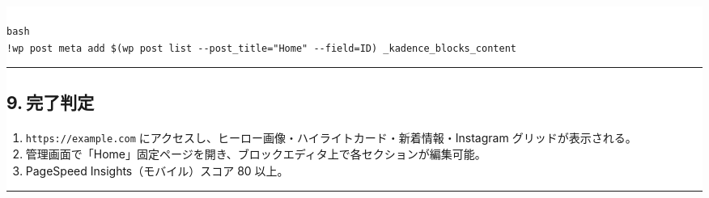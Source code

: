 ```

bash
!wp post meta add $(wp post list --post_title="Home" --field=ID) _kadence_blocks_content
```

---

## 9. 完了判定

1. `https://example.com` にアクセスし、ヒーロー画像・ハイライトカード・新着情報・Instagram グリッドが表示される。
2. 管理画面で「Home」固定ページを開き、ブロックエディタ上で各セクションが編集可能。
3. PageSpeed Insights（モバイル）スコア 80 以上。

---


